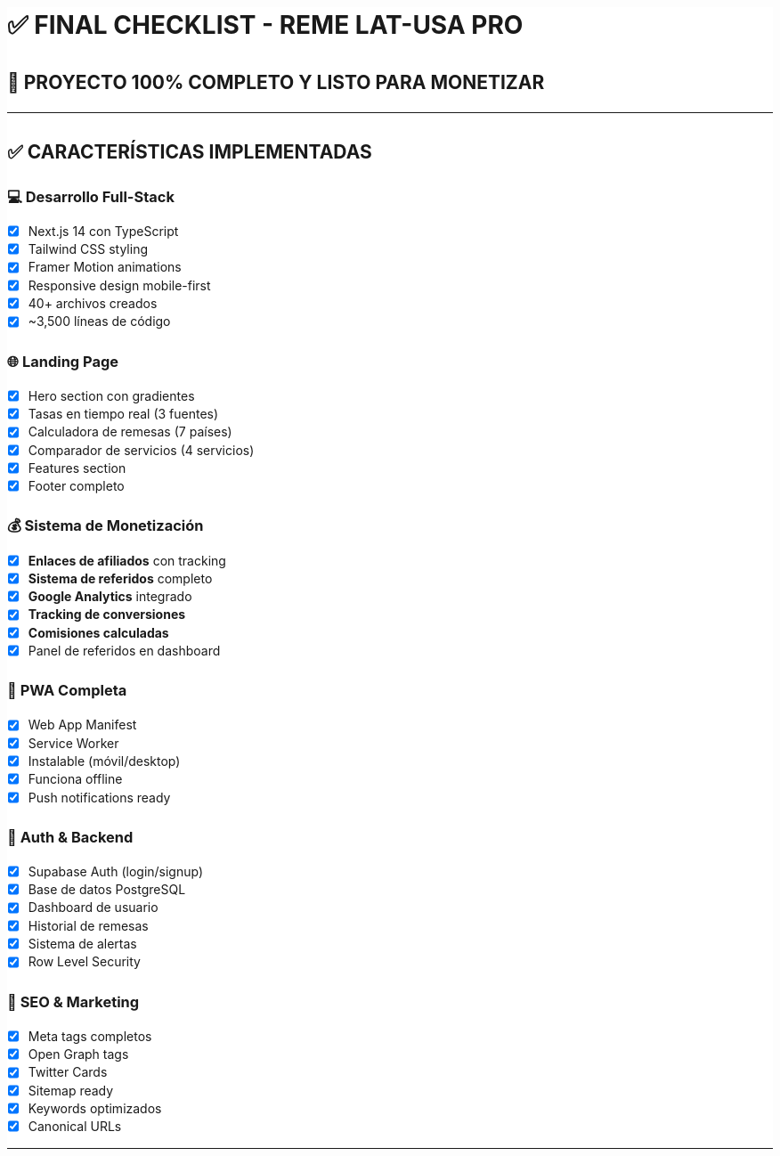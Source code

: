 # ✅ FINAL CHECKLIST - REME LAT-USA PRO

## 🎯 PROYECTO 100% COMPLETO Y LISTO PARA MONETIZAR

---

## ✅ CARACTERÍSTICAS IMPLEMENTADAS

### 💻 **Desarrollo Full-Stack**
- [x] Next.js 14 con TypeScript
- [x] Tailwind CSS styling
- [x] Framer Motion animations
- [x] Responsive design mobile-first
- [x] 40+ archivos creados
- [x] ~3,500 líneas de código

### 🌐 **Landing Page**
- [x] Hero section con gradientes
- [x] Tasas en tiempo real (3 fuentes)
- [x] Calculadora de remesas (7 países)
- [x] Comparador de servicios (4 servicios)
- [x] Features section
- [x] Footer completo

### 💰 **Sistema de Monetización**
- [x] **Enlaces de afiliados** con tracking
- [x] **Sistema de referidos** completo
- [x] **Google Analytics** integrado
- [x] **Tracking de conversiones**
- [x] **Comisiones calculadas**
- [x] Panel de referidos en dashboard

### 📱 **PWA Completa**
- [x] Web App Manifest
- [x] Service Worker
- [x] Instalable (móvil/desktop)
- [x] Funciona offline
- [x] Push notifications ready

### 🔐 **Auth & Backend**
- [x] Supabase Auth (login/signup)
- [x] Base de datos PostgreSQL
- [x] Dashboard de usuario
- [x] Historial de remesas
- [x] Sistema de alertas
- [x] Row Level Security

### 🎨 **SEO & Marketing**
- [x] Meta tags completos
- [x] Open Graph tags
- [x] Twitter Cards
- [x] Sitemap ready
- [x] Keywords optimizados
- [x] Canonical URLs

---